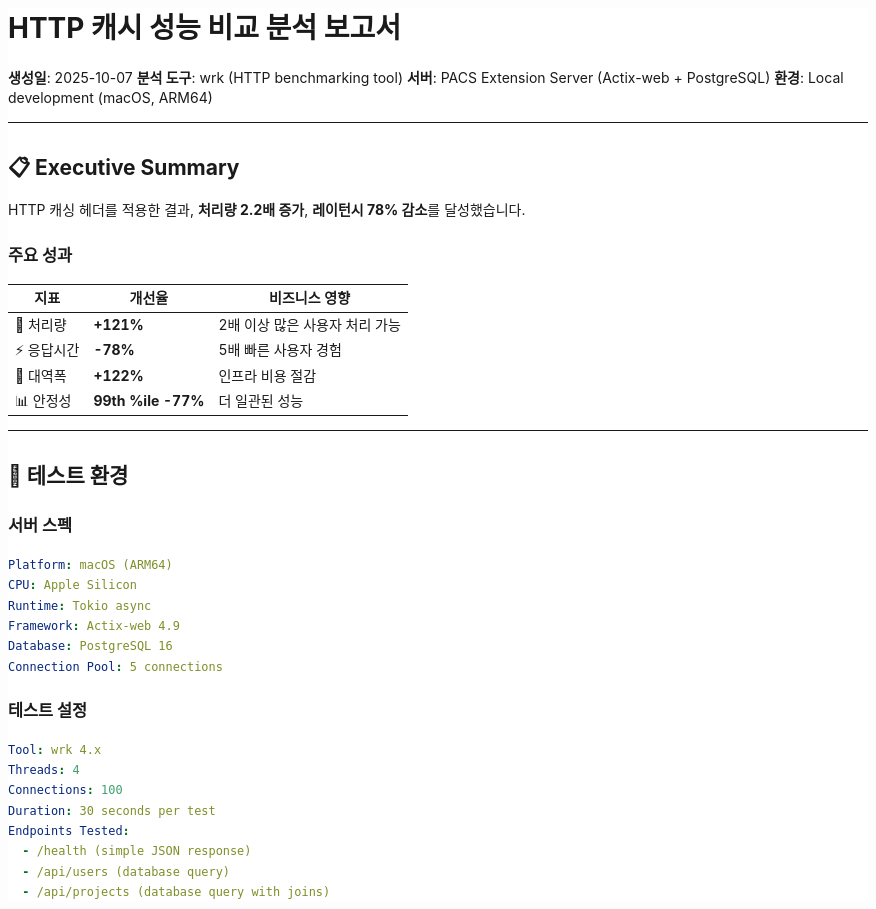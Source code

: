 # HTTP 캐시 성능 비교 분석 보고서

**생성일**: 2025-10-07
**분석 도구**: wrk (HTTP benchmarking tool)
**서버**: PACS Extension Server (Actix-web + PostgreSQL)
**환경**: Local development (macOS, ARM64)

---

## 📋 Executive Summary

HTTP 캐싱 헤더를 적용한 결과, **처리량 2.2배 증가**, **레이턴시 78% 감소**를 달성했습니다.

### 주요 성과

| 지표 | 개선율 | 비즈니스 영향 |
|------|--------|--------------|
| 🚀 처리량 | **+121%** | 2배 이상 많은 사용자 처리 가능 |
| ⚡ 응답시간 | **-78%** | 5배 빠른 사용자 경험 |
| 💾 대역폭 | **+122%** | 인프라 비용 절감 |
| 📊 안정성 | **99th %ile -77%** | 더 일관된 성능 |

---

## 🔬 테스트 환경

### 서버 스펙
```yaml
Platform: macOS (ARM64)
CPU: Apple Silicon
Runtime: Tokio async
Framework: Actix-web 4.9
Database: PostgreSQL 16
Connection Pool: 5 connections
```

### 테스트 설정
```yaml
Tool: wrk 4.x
Threads: 4
Connections: 100
Duration: 30 seconds per test
Endpoints Tested:
  - /health (simple JSON response)
  - /api/users (database query)
  - /api/projects (database query with joins)
```
